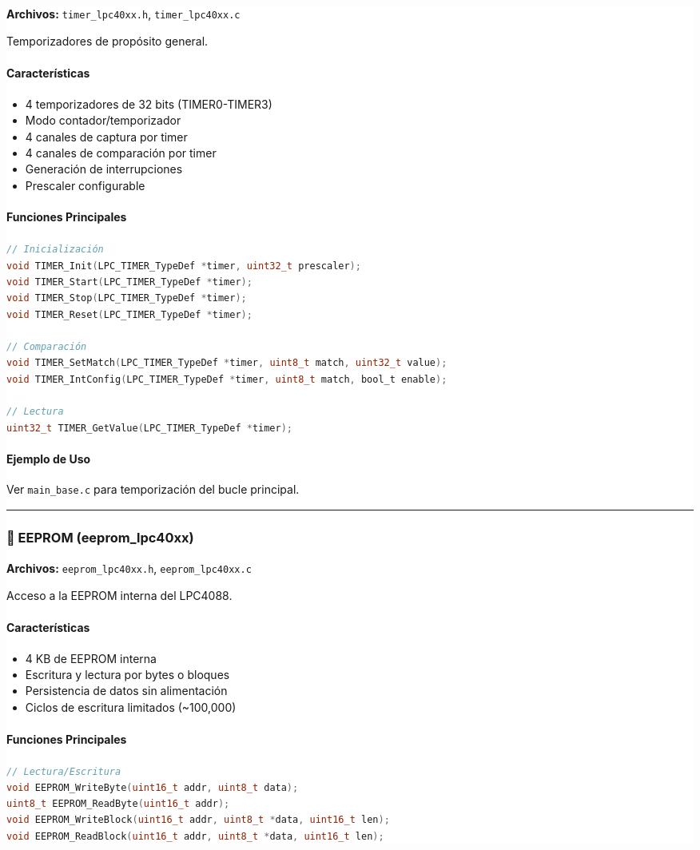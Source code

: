 **Archivos:** `timer_lpc40xx.h`, `timer_lpc40xx.c`

Temporizadores de propósito general.

#### Características

- 4 temporizadores de 32 bits (TIMER0-TIMER3)
- Modo contador/temporizador
- 4 canales de captura por timer
- 4 canales de comparación por timer
- Generación de interrupciones
- Prescaler configurable

#### Funciones Principales

```c
// Inicialización
void TIMER_Init(LPC_TIMER_TypeDef *timer, uint32_t prescaler);
void TIMER_Start(LPC_TIMER_TypeDef *timer);
void TIMER_Stop(LPC_TIMER_TypeDef *timer);
void TIMER_Reset(LPC_TIMER_TypeDef *timer);

// Comparación
void TIMER_SetMatch(LPC_TIMER_TypeDef *timer, uint8_t match, uint32_t value);
void TIMER_IntConfig(LPC_TIMER_TypeDef *timer, uint8_t match, bool_t enable);

// Lectura
uint32_t TIMER_GetValue(LPC_TIMER_TypeDef *timer);
```

#### Ejemplo de Uso

Ver `main_base.c` para temporización del bucle principal.

---

### 💾 EEPROM (eeprom_lpc40xx)

**Archivos:** `eeprom_lpc40xx.h`, `eeprom_lpc40xx.c`

Acceso a la EEPROM interna del LPC4088.

#### Características

- 4 KB de EEPROM interna
- Escritura y lectura por bytes o bloques
- Persistencia de datos sin alimentación
- Ciclos de escritura limitados (~100,000)

#### Funciones Principales

```c
// Lectura/Escritura
void EEPROM_WriteByte(uint16_t addr, uint8_t data);
uint8_t EEPROM_ReadByte(uint16_t addr);
void EEPROM_WriteBlock(uint16_t addr, uint8_t *data, uint16_t len);
void EEPROM_ReadBlock(uint16_t addr, uint8_t *data, uint16_t len);
```
